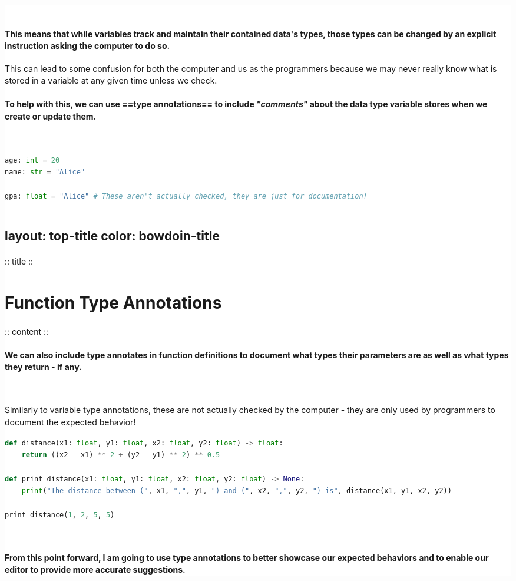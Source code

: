 <br>

#### This means that while variables track and maintain their contained data's types, those types can be changed by an explicit instruction asking the computer to do so.

This can lead to some confusion for both the computer and us as the programmers because we may never really know what is stored in a variable at any given time unless we check.

#### To help with this, we can use ==type annotations== to include *"comments"* about the data type variable stores when we create or update them.

<br>

```python {monaco-run} {editorOptions: { lineNumbers:'on'}}
age: int = 20
name: str = "Alice"

gpa: float = "Alice" # These aren't actually checked, they are just for documentation!
```

---
layout: top-title
color: bowdoin-title
---

:: title ::

# Function Type Annotations

:: content ::

#### We can also include type annotates in function definitions to document what types their parameters are as well as what types they return - if any.

<br>

Similarly to variable type annotations, these are not actually checked by the computer - they are only used by programmers to document the expected behavior!

```python {monaco-run} {editorOptions: { lineNumbers:'on'}}
def distance(x1: float, y1: float, x2: float, y2: float) -> float:
    return ((x2 - x1) ** 2 + (y2 - y1) ** 2) ** 0.5

def print_distance(x1: float, y1: float, x2: float, y2: float) -> None:
    print("The distance between (", x1, ",", y1, ") and (", x2, ",", y2, ") is", distance(x1, y1, x2, y2))

print_distance(1, 2, 5, 5)
```

<br>

#### From this point forward, I am going to use type annotations to better showcase our expected behaviors and to enable our editor to provide more accurate suggestions.
